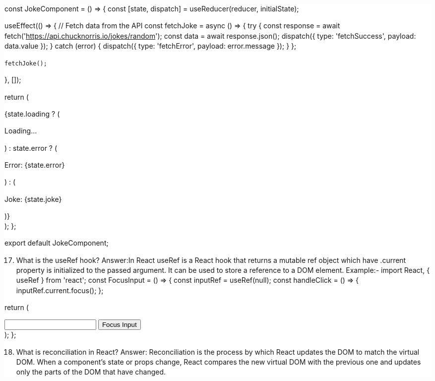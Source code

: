 const JokeComponent = () => {
  const [state, dispatch] = useReducer(reducer, initialState);

  useEffect(() => {
    // Fetch data from the API
    const fetchJoke = async () => {
      try {
        const response = await fetch('https://api.chucknorris.io/jokes/random');
        const data = await response.json();
        dispatch({ type: 'fetchSuccess', payload: data.value });
      } catch (error) {
        dispatch({ type: 'fetchError', payload: error.message });
      }
    };

    fetchJoke();
  }, []);

  return (
    <div>
      {state.loading ? (
        <p>Loading...</p>
      ) : state.error ? (
        <p>Error: {state.error}</p>
      ) : (
        <p>Joke: {state.joke}</p>
      )}
    </div>
  );
};

export default JokeComponent;



17. What is the useRef hook?
Answer:In React useRef is a React hook that returns a mutable ref object which have  .current property is initialized to the passed argument. It can be used to store a reference to a DOM element.
Example:-
import React, { useRef } from 'react';
const FocusInput = () => {
const inputRef = useRef(null);
const handleClick = () => {
    inputRef.current.focus();
  };

  return (
    <div>
      <input ref={inputRef} />
      <button onClick={handleClick}>Focus Input</button>
    </div>
  );
};


18. What is reconciliation in React?
Answer: Reconciliation is the process by which React updates the DOM to match the virtual DOM. When a component’s state or props change, React compares the new virtual DOM with the previous one and updates only the parts of the DOM that have changed.
